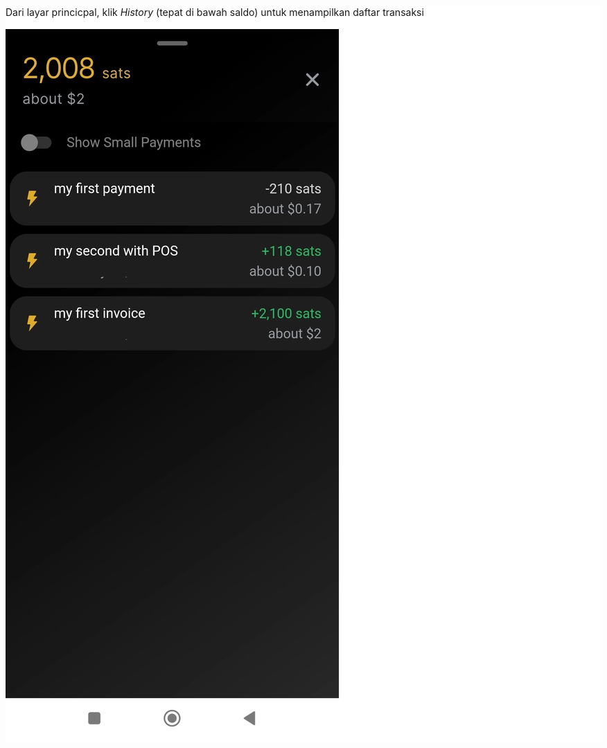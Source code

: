 Dari layar princicpal, klik _History_ (tepat di bawah saldo) untuk menampilkan daftar transaksi

![image](assets/it/31.webp)
